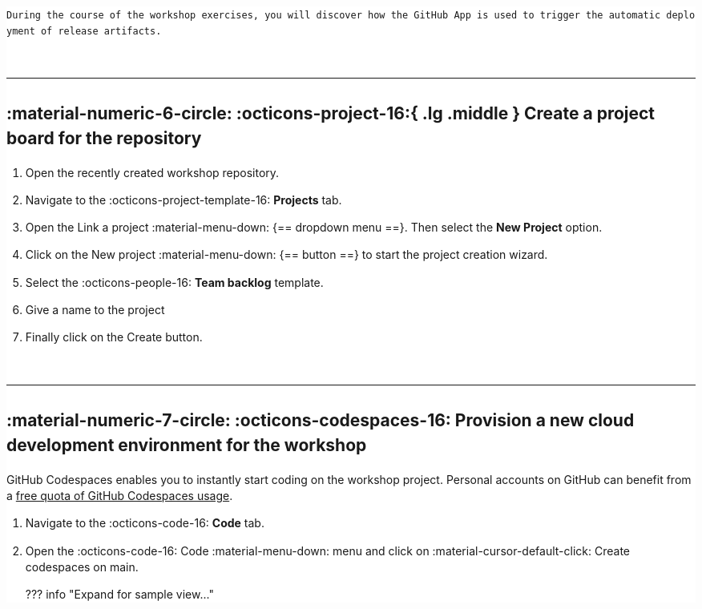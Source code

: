     During the course of the workshop exercises, you will discover how the GitHub App is used to trigger the automatic deployment of release artifacts.

<br />

---

## :material-numeric-6-circle: :octicons-project-16:{ .lg .middle } **Create a project board for the repository**

1. Open the recently created workshop repository.

2. Navigate to the :octicons-project-template-16: **Projects** tab.

3. Open the <span class="gh-button-green">Link a project <span class="gh-button-green-with-dropdown">:material-menu-down:</span></span> {== dropdown menu ==}. Then select the **New Project** option.

4. Click on the <span class="gh-button-green">New project <span class="gh-button-green-with-dropdown">:material-menu-down:</span></span> {== button ==} to start the project creation wizard.
5. Select the :octicons-people-16: **Team backlog** template.
6. Give a name to the project
7. Finally click on the <span class="gh-button-green">Create</span> button.

<br />

---

## :material-numeric-7-circle: :octicons-codespaces-16: **Provision a new cloud development environment for the workshop**

GitHub Codespaces enables you to instantly start coding on the workshop project. Personal accounts on GitHub can benefit from a [free quota of GitHub Codespaces usage](https://docs.github.com/en/billing/managing-billing-for-github-codespaces/about-billing-for-github-codespaces#monthly-included-storage-and-core-hours-for-personal-accounts).

1. Navigate to the :octicons-code-16: **Code** tab.

2. Open the <span class="gh-button-green">:octicons-code-16: Code :material-menu-down:</span> menu and click on :material-cursor-default-click: <span class="gh-button-green">Create codespaces on main</span>.

    ??? info "Expand for sample view..."